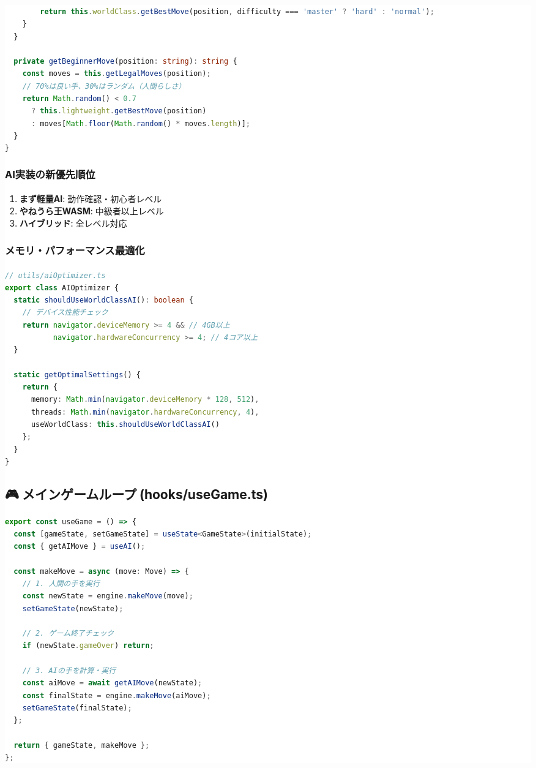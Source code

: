 ```typescript
        return this.worldClass.getBestMove(position, difficulty === 'master' ? 'hard' : 'normal');
    }
  }

  private getBeginnerMove(position: string): string {
    const moves = this.getLegalMoves(position);
    // 70%は良い手、30%はランダム（人間らしさ）
    return Math.random() < 0.7 
      ? this.lightweight.getBestMove(position)
      : moves[Math.floor(Math.random() * moves.length)];
  }
}
```

### AI実装の新優先順位

1. **まず軽量AI**: 動作確認・初心者レベル
2. **やねうら王WASM**: 中級者以上レベル  
3. **ハイブリッド**: 全レベル対応

### メモリ・パフォーマンス最適化
```typescript
// utils/aiOptimizer.ts
export class AIOptimizer {
  static shouldUseWorldClassAI(): boolean {
    // デバイス性能チェック
    return navigator.deviceMemory >= 4 && // 4GB以上
           navigator.hardwareConcurrency >= 4; // 4コア以上
  }

  static getOptimalSettings() {
    return {
      memory: Math.min(navigator.deviceMemory * 128, 512),
      threads: Math.min(navigator.hardwareConcurrency, 4),
      useWorldClass: this.shouldUseWorldClassAI()
    };
  }
}
```

## 🎮 メインゲームループ (hooks/useGame.ts)

```typescript
export const useGame = () => {
  const [gameState, setGameState] = useState<GameState>(initialState);
  const { getAIMove } = useAI();

  const makeMove = async (move: Move) => {
    // 1. 人間の手を実行
    const newState = engine.makeMove(move);
    setGameState(newState);

    // 2. ゲーム終了チェック
    if (newState.gameOver) return;

    // 3. AIの手を計算・実行
    const aiMove = await getAIMove(newState);
    const finalState = engine.makeMove(aiMove);
    setGameState(finalState);
  };

  return { gameState, makeMove };
};
```